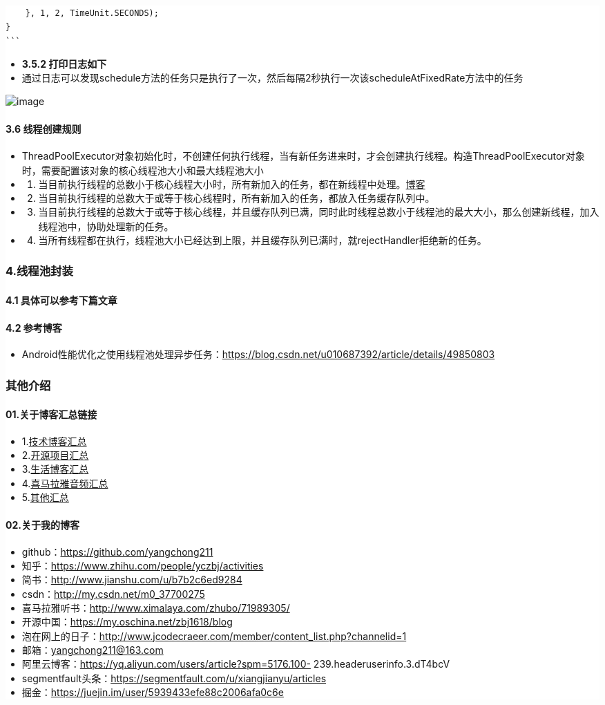         }, 1, 2, TimeUnit.SECONDS);
    }
    ``` 

- **3.5.2 打印日志如下**
- 通过日志可以发现schedule方法的任务只是执行了一次，然后每隔2秒执行一次该scheduleAtFixedRate方法中的任务

![image](https://upload-images.jianshu.io/upload_images/4432347-859e1af04c62dc09.png?imageMogr2/auto-orient/strip%7CimageView2/2/w/1240)


#### 3.6 线程创建规则
- ThreadPoolExecutor对象初始化时，不创建任何执行线程，当有新任务进来时，才会创建执行线程。构造ThreadPoolExecutor对象时，需要配置该对象的核心线程池大小和最大线程池大小
- 1. 当目前执行线程的总数小于核心线程大小时，所有新加入的任务，都在新线程中处理。[博客](https://github.com/yangchong211/YCBlogs)
- 2. 当目前执行线程的总数大于或等于核心线程时，所有新加入的任务，都放入任务缓存队列中。
- 3. 当目前执行线程的总数大于或等于核心线程，并且缓存队列已满，同时此时线程总数小于线程池的最大大小，那么创建新线程，加入线程池中，协助处理新的任务。
- 4. 当所有线程都在执行，线程池大小已经达到上限，并且缓存队列已满时，就rejectHandler拒绝新的任务。


### 4.线程池封装
#### 4.1 具体可以参考下篇文章


#### 4.2 参考博客
- Android性能优化之使用线程池处理异步任务：https://blog.csdn.net/u010687392/article/details/49850803



### 其他介绍
#### 01.关于博客汇总链接
- 1.[技术博客汇总](https://www.jianshu.com/p/614cb839182c)
- 2.[开源项目汇总](https://blog.csdn.net/m0_37700275/article/details/80863574)
- 3.[生活博客汇总](https://blog.csdn.net/m0_37700275/article/details/79832978)
- 4.[喜马拉雅音频汇总](https://www.jianshu.com/p/f665de16d1eb)
- 5.[其他汇总](https://www.jianshu.com/p/53017c3fc75d)



#### 02.关于我的博客
- github：https://github.com/yangchong211
- 知乎：https://www.zhihu.com/people/yczbj/activities
- 简书：http://www.jianshu.com/u/b7b2c6ed9284
- csdn：http://my.csdn.net/m0_37700275
- 喜马拉雅听书：http://www.ximalaya.com/zhubo/71989305/
- 开源中国：https://my.oschina.net/zbj1618/blog
- 泡在网上的日子：http://www.jcodecraeer.com/member/content_list.php?channelid=1
- 邮箱：yangchong211@163.com
- 阿里云博客：https://yq.aliyun.com/users/article?spm=5176.100- 239.headeruserinfo.3.dT4bcV
- segmentfault头条：https://segmentfault.com/u/xiangjianyu/articles
- 掘金：https://juejin.im/user/5939433efe88c2006afa0c6e


